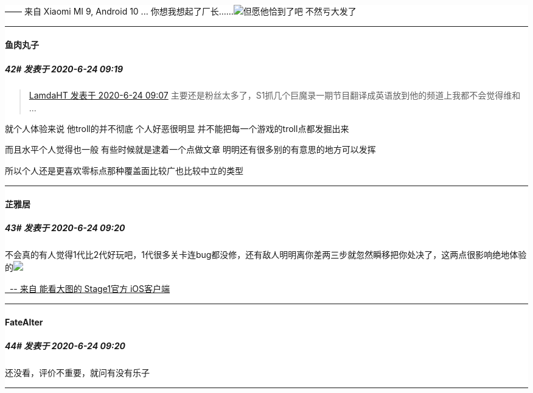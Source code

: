 
—— 来自 Xiaomi MI 9, Android 10 ...</blockquote>
你想我想起了厂长......<img src="https://static.saraba1st.com/image/smiley/face2017/254.png" referrerpolicy="no-referrer">但愿他恰到了吧 不然亏大发了







-----

####  鱼肉丸子  
##### 42#       发表于 2020-6-24 09:19



<blockquote><a href="httphttps://bbs.saraba1st.com/2b/forum.php?mod=redirect&amp;goto=findpost&amp;pid=47929206&amp;ptid=1943743" target="_blank">LamdaHT 发表于 2020-6-24 09:07</a>
主要还是粉丝太多了，S1抓几个巨魔录一期节目翻译成英语放到他的频道上我都不会觉得维和 ...</blockquote>
就个人体验来说 他troll的并不彻底 个人好恶很明显 并不能把每一个游戏的troll点都发掘出来

而且水平个人觉得也一般 有些时候就是逮着一个点做文章 明明还有很多别的有意思的地方可以发挥

所以个人还是更喜欢零标点那种覆盖面比较广也比较中立的类型







-----

####  芷雅居  
##### 43#       发表于 2020-6-24 09:20




不会真的有人觉得1代比2代好玩吧，1代很多关卡连bug都没修，还有敌人明明离你差两三步就忽然瞬移把你处决了，这两点很影响绝地体验的<img src="https://static.saraba1st.com/image/smiley/face2017/001.png" referrerpolicy="no-referrer">

[  -- 来自 能看大图的 Stage1官方 iOS客户端](https://itunes.apple.com/fi/app/saraba1st/id1221237470?mt=8)







-----

####  FateAlter  
##### 44#       发表于 2020-6-24 09:20




还没看，评价不重要，就问有没有乐子







-----
